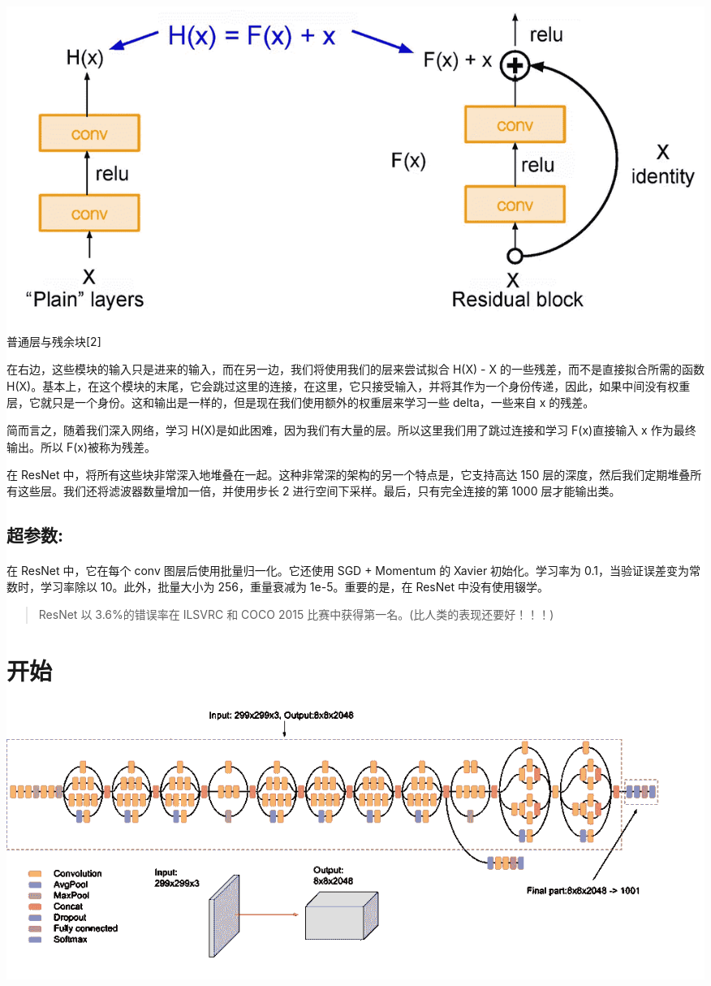 ![](img/1c4706fe8919400ac855957cba9ebdac.png)

普通层与残余块[2]

在右边，这些模块的输入只是进来的输入，而在另一边，我们将使用我们的层来尝试拟合 H(X) - X 的一些残差，而不是直接拟合所需的函数 H(X)。基本上，在这个模块的末尾，它会跳过这里的连接，在这里，它只接受输入，并将其作为一个身份传递，因此，如果中间没有权重层，它就只是一个身份。这和输出是一样的，但是现在我们使用额外的权重层来学习一些 delta，一些来自 x 的残差。

简而言之，随着我们深入网络，学习 H(X)是如此困难，因为我们有大量的层。所以这里我们用了跳过连接和学习 F(x)直接输入 x 作为最终输出。所以 F(x)被称为残差。

在 ResNet 中，将所有这些块非常深入地堆叠在一起。这种非常深的架构的另一个特点是，它支持高达 150 层的深度，然后我们定期堆叠所有这些层。我们还将滤波器数量增加一倍，并使用步长 2 进行空间下采样。最后，只有完全连接的第 1000 层才能输出类。

## **超参数:**

在 ResNet 中，它在每个 conv 图层后使用批量归一化。它还使用 SGD + Momentum 的 Xavier 初始化。学习率为 0.1，当验证误差变为常数时，学习率除以 10。此外，批量大小为 256，重量衰减为 1e-5。重要的是，在 ResNet 中没有使用辍学。

> ResNet 以 3.6%的错误率在 ILSVRC 和 COCO 2015 比赛中获得第一名。(比人类的表现还要好！！！)

# 开始

![](img/22278d43c9813a996edf3d6e4e99ad98.png)
